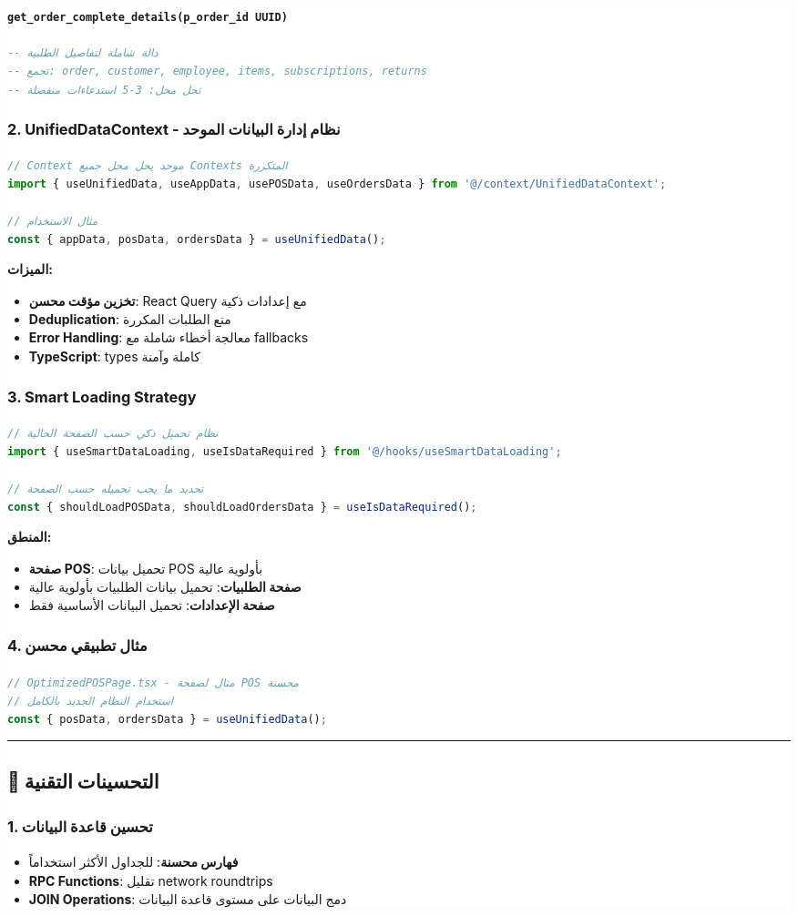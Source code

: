 #### `get_order_complete_details(p_order_id UUID)`
```sql
-- دالة شاملة لتفاصيل الطلبية
-- تجمع: order, customer, employee, items, subscriptions, returns
-- تحل محل: 3-5 استدعاءات منفصلة
```

### 2. UnifiedDataContext - نظام إدارة البيانات الموحد

```typescript
// Context موحد يحل محل جميع Contexts المتكررة
import { useUnifiedData, useAppData, usePOSData, useOrdersData } from '@/context/UnifiedDataContext';

// مثال الاستخدام
const { appData, posData, ordersData } = useUnifiedData();
```

**الميزات:**
- **تخزين مؤقت محسن**: React Query مع إعدادات ذكية
- **Deduplication**: منع الطلبات المكررة
- **Error Handling**: معالجة أخطاء شاملة مع fallbacks
- **TypeScript**: types كاملة وآمنة

### 3. Smart Loading Strategy

```typescript
// نظام تحميل ذكي حسب الصفحة الحالية
import { useSmartDataLoading, useIsDataRequired } from '@/hooks/useSmartDataLoading';

// تحديد ما يجب تحميله حسب الصفحة
const { shouldLoadPOSData, shouldLoadOrdersData } = useIsDataRequired();
```

**المنطق:**
- **صفحة POS**: تحميل بيانات POS بأولوية عالية
- **صفحة الطلبيات**: تحميل بيانات الطلبيات بأولوية عالية
- **صفحة الإعدادات**: تحميل البيانات الأساسية فقط

### 4. مثال تطبيقي محسن

```typescript
// OptimizedPOSPage.tsx - مثال لصفحة POS محسنة
// استخدام النظام الجديد بالكامل
const { posData, ordersData } = useUnifiedData();
```

---

## 🔧 التحسينات التقنية

### 1. تحسين قاعدة البيانات
- **فهارس محسنة**: للجداول الأكثر استخداماً
- **RPC Functions**: تقليل network roundtrips
- **JOIN Operations**: دمج البيانات على مستوى قاعدة البيانات

